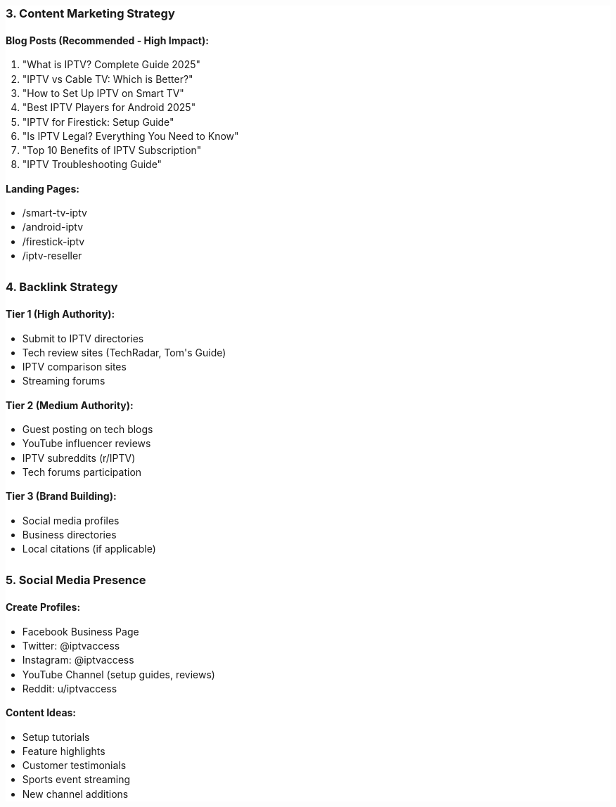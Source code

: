 ### 3. Content Marketing Strategy

**Blog Posts (Recommended - High Impact):**
1. "What is IPTV? Complete Guide 2025"
2. "IPTV vs Cable TV: Which is Better?"
3. "How to Set Up IPTV on Smart TV"
4. "Best IPTV Players for Android 2025"
5. "IPTV for Firestick: Setup Guide"
6. "Is IPTV Legal? Everything You Need to Know"
7. "Top 10 Benefits of IPTV Subscription"
8. "IPTV Troubleshooting Guide"

**Landing Pages:**
- /smart-tv-iptv
- /android-iptv
- /firestick-iptv
- /iptv-reseller

### 4. Backlink Strategy

**Tier 1 (High Authority):**
- Submit to IPTV directories
- Tech review sites (TechRadar, Tom's Guide)
- IPTV comparison sites
- Streaming forums

**Tier 2 (Medium Authority):**
- Guest posting on tech blogs
- YouTube influencer reviews
- IPTV subreddits (r/IPTV)
- Tech forums participation

**Tier 3 (Brand Building):**
- Social media profiles
- Business directories
- Local citations (if applicable)

### 5. Social Media Presence

**Create Profiles:**
- Facebook Business Page
- Twitter: @iptvaccess
- Instagram: @iptvaccess
- YouTube Channel (setup guides, reviews)
- Reddit: u/iptvaccess

**Content Ideas:**
- Setup tutorials
- Feature highlights
- Customer testimonials
- Sports event streaming
- New channel additions
